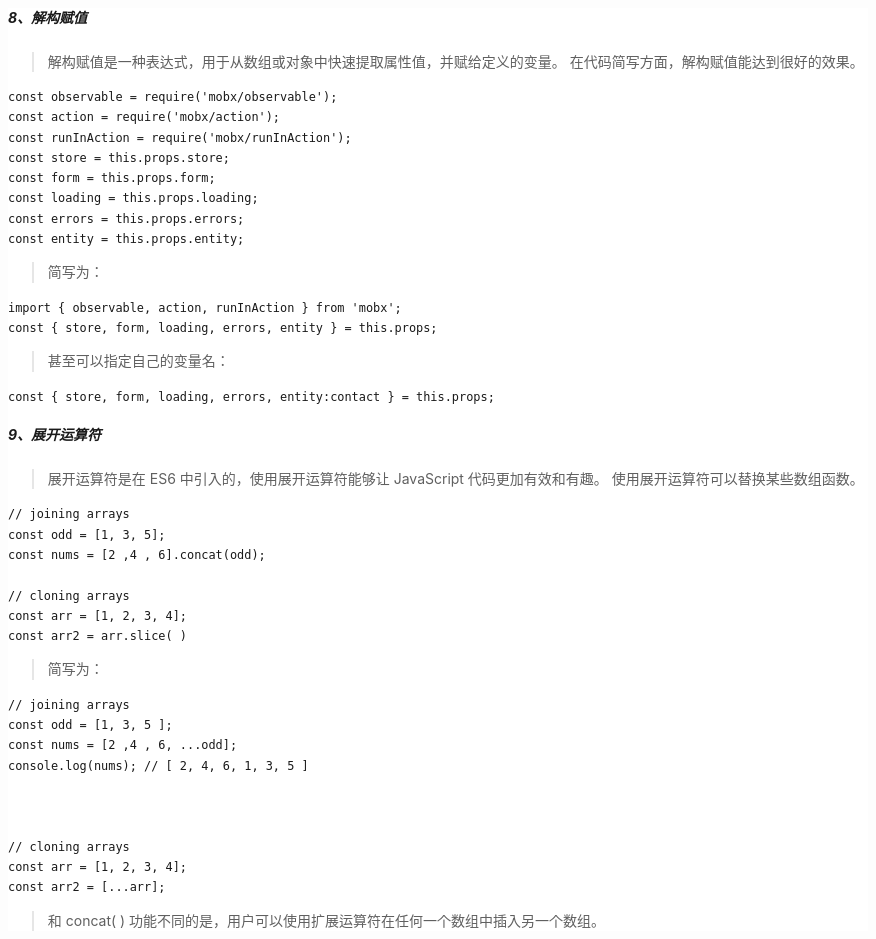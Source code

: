  
##### 8、解构赋值
> 解构赋值是一种表达式，用于从数组或对象中快速提取属性值，并赋给定义的变量。
> 在代码简写方面，解构赋值能达到很好的效果。

```
const observable = require('mobx/observable');
const action = require('mobx/action');
const runInAction = require('mobx/runInAction');
const store = this.props.store;
const form = this.props.form;
const loading = this.props.loading;
const errors = this.props.errors;
const entity = this.props.entity;
```

> 简写为：

```
import { observable, action, runInAction } from 'mobx';
const { store, form, loading, errors, entity } = this.props;
```

> 甚至可以指定自己的变量名：

```
const { store, form, loading, errors, entity:contact } = this.props;
```

 
##### 9、展开运算符
> 展开运算符是在 ES6 中引入的，使用展开运算符能够让 JavaScript 代码更加有效和有趣。
> 使用展开运算符可以替换某些数组函数。

```
// joining arrays
const odd = [1, 3, 5];
const nums = [2 ,4 , 6].concat(odd);
 
// cloning arrays
const arr = [1, 2, 3, 4];
const arr2 = arr.slice( )
```

> 简写为：

```
// joining arrays
const odd = [1, 3, 5 ];
const nums = [2 ,4 , 6, ...odd];
console.log(nums); // [ 2, 4, 6, 1, 3, 5 ]


 
// cloning arrays
const arr = [1, 2, 3, 4];
const arr2 = [...arr];
```
> 和 concat( ) 功能不同的是，用户可以使用扩展运算符在任何一个数组中插入另一个数组。
